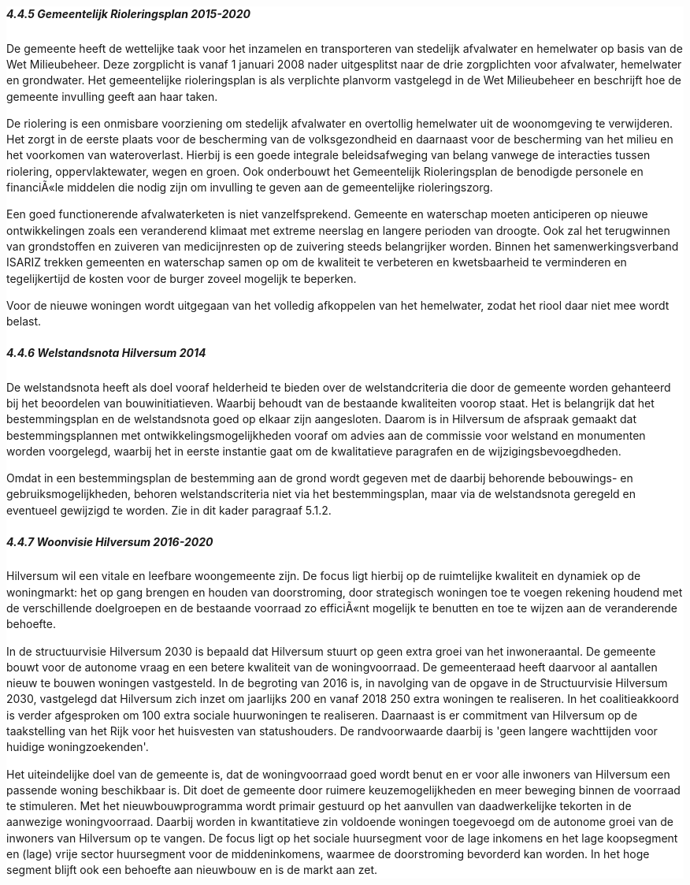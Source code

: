 ##### 4\.4\.5 Gemeentelijk Rioleringsplan 2015\-2020

De gemeente heeft de wettelijke taak voor het inzamelen en transporteren van stedelijk afvalwater en hemelwater op basis van de Wet Milieubeheer. Deze zorgplicht is vanaf 1 januari 2008 nader uitgesplitst naar de drie zorgplichten voor afvalwater, hemelwater en grondwater. Het gemeentelijke rioleringsplan is als verplichte planvorm vastgelegd in de Wet Milieubeheer en beschrijft hoe de gemeente invulling geeft aan haar taken.

De riolering is een onmisbare voorziening om stedelijk afvalwater en overtollig hemelwater uit de woonomgeving te verwijderen. Het zorgt in de eerste plaats voor de bescherming van de volksgezondheid en daarnaast voor de bescherming van het milieu en het voorkomen van wateroverlast. Hierbij is een goede integrale beleidsafweging van belang vanwege de interacties tussen riolering, oppervlaktewater, wegen en groen. Ook onderbouwt het Gemeentelijk Rioleringsplan de benodigde personele en financiÃ«le middelen die nodig zijn om invulling te geven aan de gemeentelijke rioleringszorg.

Een goed functionerende afvalwaterketen is niet vanzelfsprekend. Gemeente en waterschap moeten anticiperen op nieuwe ontwikkelingen zoals een veranderend klimaat met extreme neerslag en langere perioden van droogte. Ook zal het terugwinnen van grondstoffen en zuiveren van medicijnresten op de zuivering steeds belangrijker worden. Binnen het samenwerkingsverband ISARIZ trekken gemeenten en waterschap samen op om de kwaliteit te verbeteren en kwetsbaarheid te verminderen en tegelijkertijd de kosten voor de burger zoveel mogelijk te beperken.

Voor de nieuwe woningen wordt uitgegaan van het volledig afkoppelen van het hemelwater, zodat het riool daar niet mee wordt belast.

##### 4\.4\.6 Welstandsnota Hilversum 2014

De welstandsnota heeft als doel vooraf helderheid te bieden over de welstandcriteria die door de gemeente worden gehanteerd bij het beoordelen van bouwinitiatieven. Waarbij behoudt van de bestaande kwaliteiten voorop staat. Het is belangrijk dat het bestemmingsplan en de welstandsnota goed op elkaar zijn aangesloten. Daarom is in Hilversum de afspraak gemaakt dat bestemmingsplannen met ontwikkelingsmogelijkheden vooraf om advies aan de commissie voor welstand en monumenten worden voorgelegd, waarbij het in eerste instantie gaat om de kwalitatieve paragrafen en de wijzigingsbevoegdheden.

Omdat in een bestemmingsplan de bestemming aan de grond wordt gegeven met de daarbij behorende bebouwings\- en gebruiksmogelijkheden, behoren welstandscriteria niet via het bestemmingsplan, maar via de welstandsnota geregeld en eventueel gewijzigd te worden. Zie in dit kader paragraaf 5\.1\.2.

##### 4\.4\.7 Woonvisie Hilversum 2016\-2020

Hilversum wil een vitale en leefbare woongemeente zijn. De focus ligt hierbij op de ruimtelijke kwaliteit en dynamiek op de woningmarkt: het op gang brengen en houden van doorstroming, door strategisch woningen toe te voegen rekening houdend met de verschillende doelgroepen en de bestaande voorraad zo efficiÃ«nt mogelijk te benutten en toe te wijzen aan de veranderende behoefte.

In de structuurvisie Hilversum 2030 is bepaald dat Hilversum stuurt op geen extra groei van het inwoneraantal. De gemeente bouwt voor de autonome vraag en een betere kwaliteit van de woningvoorraad. De gemeenteraad heeft daarvoor al aantallen nieuw te bouwen woningen vastgesteld. In de begroting van 2016 is, in navolging van de opgave in de Structuurvisie Hilversum 2030, vastgelegd dat Hilversum zich inzet om jaarlijks 200 en vanaf 2018 250 extra woningen te realiseren. In het coalitieakkoord is verder afgesproken om 100 extra sociale huurwoningen te realiseren. Daarnaast is er commitment van Hilversum op de taakstelling van het Rijk voor het huisvesten van statushouders. De randvoorwaarde daarbij is 'geen langere wachttijden voor huidige woningzoekenden'.

Het uiteindelijke doel van de gemeente is, dat de woningvoorraad goed wordt benut en er voor alle inwoners van Hilversum een passende woning beschikbaar is. Dit doet de gemeente door ruimere keuzemogelijkheden en meer beweging binnen de voorraad te stimuleren. Met het nieuwbouwprogramma wordt primair gestuurd op het aanvullen van daadwerkelijke tekorten in de aanwezige woningvoorraad. Daarbij worden in kwantitatieve zin voldoende woningen toegevoegd om de autonome groei van de inwoners van Hilversum op te vangen. De focus ligt op het sociale huursegment voor de lage inkomens en het lage koopsegment en (lage) vrije sector huursegment voor de middeninkomens, waarmee de doorstroming bevorderd kan worden. In het hoge segment blijft ook een behoefte aan nieuwbouw en is de markt aan zet.
